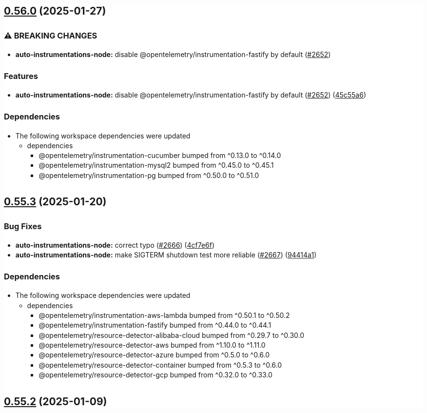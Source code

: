 ## [0.56.0](https://github.com/open-telemetry/opentelemetry-js-contrib/compare/auto-instrumentations-node-v0.55.3...auto-instrumentations-node-v0.56.0) (2025-01-27)

### ⚠ BREAKING CHANGES

- **auto-instrumentations-node:** disable @opentelemetry/instrumentation-fastify by default ([#2652](https://github.com/open-telemetry/opentelemetry-js-contrib/issues/2652))

### Features

- **auto-instrumentations-node:** disable @opentelemetry/instrumentation-fastify by default ([#2652](https://github.com/open-telemetry/opentelemetry-js-contrib/issues/2652)) ([45c55a6](https://github.com/open-telemetry/opentelemetry-js-contrib/commit/45c55a6de0c6c8e8c613d4115178a480fffbf491))

### Dependencies

- The following workspace dependencies were updated
  - dependencies
    - @opentelemetry/instrumentation-cucumber bumped from ^0.13.0 to ^0.14.0
    - @opentelemetry/instrumentation-mysql2 bumped from ^0.45.0 to ^0.45.1
    - @opentelemetry/instrumentation-pg bumped from ^0.50.0 to ^0.51.0

## [0.55.3](https://github.com/open-telemetry/opentelemetry-js-contrib/compare/auto-instrumentations-node-v0.55.2...auto-instrumentations-node-v0.55.3) (2025-01-20)

### Bug Fixes

- **auto-instrumentations-node:** correct typo ([#2666](https://github.com/open-telemetry/opentelemetry-js-contrib/issues/2666)) ([4cf7e6f](https://github.com/open-telemetry/opentelemetry-js-contrib/commit/4cf7e6f80640538c9b5fd36135329e050c8ab8ba))
- **auto-instrumentations-node:** make SIGTERM shutdown test more reliable ([#2667](https://github.com/open-telemetry/opentelemetry-js-contrib/issues/2667)) ([94414a1](https://github.com/open-telemetry/opentelemetry-js-contrib/commit/94414a1515c5c3b35ada2ec5370c196d8cbc03bc))

### Dependencies

- The following workspace dependencies were updated
  - dependencies
    - @opentelemetry/instrumentation-aws-lambda bumped from ^0.50.1 to ^0.50.2
    - @opentelemetry/instrumentation-fastify bumped from ^0.44.0 to ^0.44.1
    - @opentelemetry/resource-detector-alibaba-cloud bumped from ^0.29.7 to ^0.30.0
    - @opentelemetry/resource-detector-aws bumped from ^1.10.0 to ^1.11.0
    - @opentelemetry/resource-detector-azure bumped from ^0.5.0 to ^0.6.0
    - @opentelemetry/resource-detector-container bumped from ^0.5.3 to ^0.6.0
    - @opentelemetry/resource-detector-gcp bumped from ^0.32.0 to ^0.33.0

## [0.55.2](https://github.com/open-telemetry/opentelemetry-js-contrib/compare/auto-instrumentations-node-v0.55.1...auto-instrumentations-node-v0.55.2) (2025-01-09)
